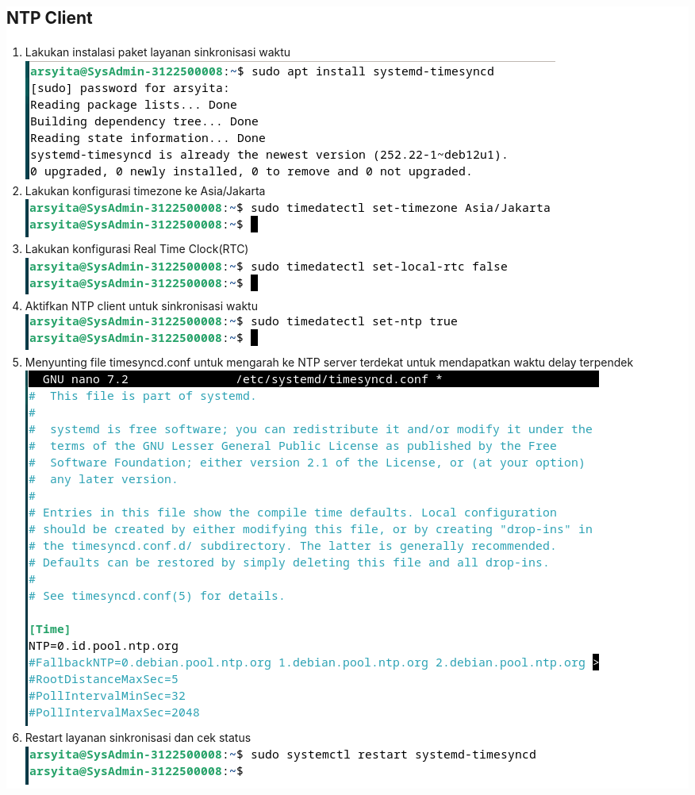 ## NTP Client
1. Lakukan instalasi paket layanan sinkronisasi waktu
   ![alt text](img/pic2.png)
2. Lakukan konfigurasi timezone ke Asia/Jakarta
   ![alt text](img/pic3.png)
3. Lakukan konfigurasi Real Time Clock(RTC)
   ![alt text](img/pic4.png)
4. Aktifkan NTP client untuk sinkronisasi waktu
   ![alt text](img/pic5.png)
5. Menyunting file timesyncd.conf untuk mengarah ke NTP server terdekat untuk mendapatkan waktu delay terpendek
   ![alt text](img/pic6.png)
6. Restart layanan sinkronisasi dan cek status
   ![alt text](img/pic7.png)